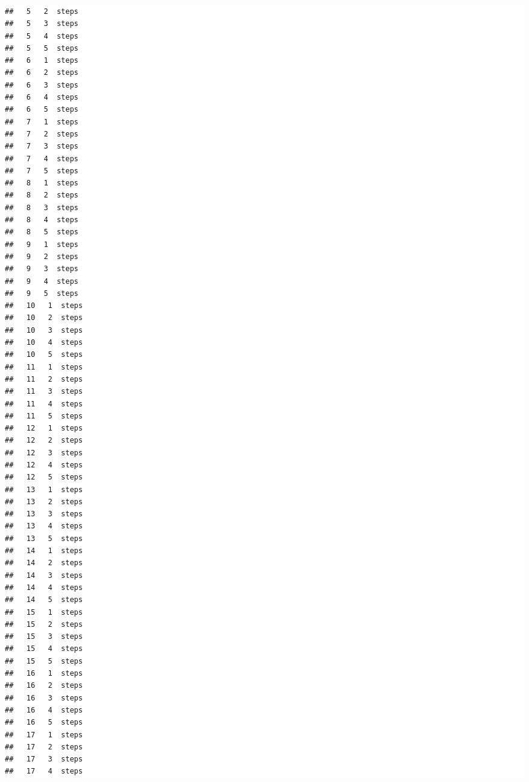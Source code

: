 ```
##   5   2  steps
##   5   3  steps
##   5   4  steps
##   5   5  steps
##   6   1  steps
##   6   2  steps
##   6   3  steps
##   6   4  steps
##   6   5  steps
##   7   1  steps
##   7   2  steps
##   7   3  steps
##   7   4  steps
##   7   5  steps
##   8   1  steps
##   8   2  steps
##   8   3  steps
##   8   4  steps
##   8   5  steps
##   9   1  steps
##   9   2  steps
##   9   3  steps
##   9   4  steps
##   9   5  steps
##   10   1  steps
##   10   2  steps
##   10   3  steps
##   10   4  steps
##   10   5  steps
##   11   1  steps
##   11   2  steps
##   11   3  steps
##   11   4  steps
##   11   5  steps
##   12   1  steps
##   12   2  steps
##   12   3  steps
##   12   4  steps
##   12   5  steps
##   13   1  steps
##   13   2  steps
##   13   3  steps
##   13   4  steps
##   13   5  steps
##   14   1  steps
##   14   2  steps
##   14   3  steps
##   14   4  steps
##   14   5  steps
##   15   1  steps
##   15   2  steps
##   15   3  steps
##   15   4  steps
##   15   5  steps
##   16   1  steps
##   16   2  steps
##   16   3  steps
##   16   4  steps
##   16   5  steps
##   17   1  steps
##   17   2  steps
##   17   3  steps
##   17   4  steps
```
